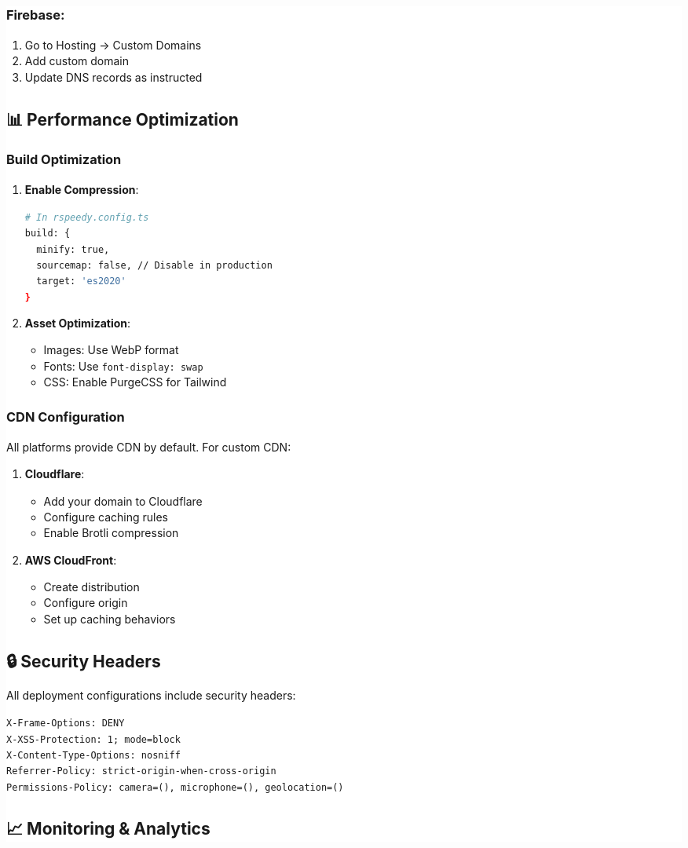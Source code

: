 ### **Firebase**:
1. Go to Hosting → Custom Domains
2. Add custom domain
3. Update DNS records as instructed

## 📊 **Performance Optimization**

### **Build Optimization**

1. **Enable Compression**:
   ```bash
   # In rspeedy.config.ts
   build: {
     minify: true,
     sourcemap: false, // Disable in production
     target: 'es2020'
   }
   ```

2. **Asset Optimization**:
   - Images: Use WebP format
   - Fonts: Use `font-display: swap`
   - CSS: Enable PurgeCSS for Tailwind

### **CDN Configuration**

All platforms provide CDN by default. For custom CDN:

1. **Cloudflare**:
   - Add your domain to Cloudflare
   - Configure caching rules
   - Enable Brotli compression

2. **AWS CloudFront**:
   - Create distribution
   - Configure origin
   - Set up caching behaviors

## 🔒 **Security Headers**

All deployment configurations include security headers:

```http
X-Frame-Options: DENY
X-XSS-Protection: 1; mode=block
X-Content-Type-Options: nosniff
Referrer-Policy: strict-origin-when-cross-origin
Permissions-Policy: camera=(), microphone=(), geolocation=()
```

## 📈 **Monitoring & Analytics**
